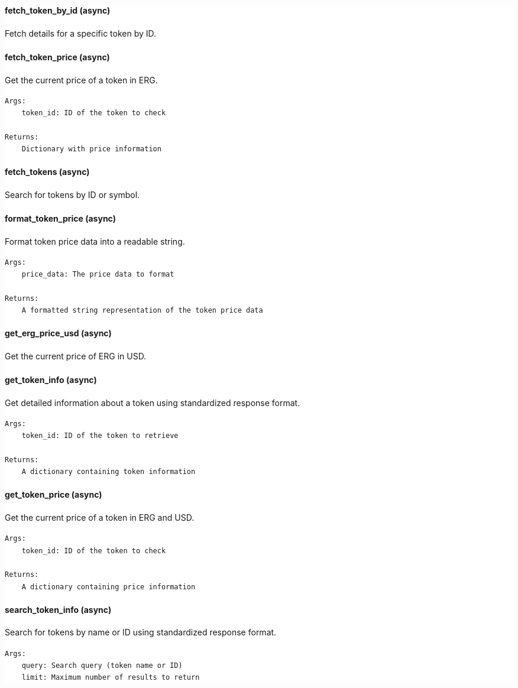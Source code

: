 #### fetch_token_by_id (async)

Fetch details for a specific token by ID.

#### fetch_token_price (async)

Get the current price of a token in ERG.
    
    Args:
        token_id: ID of the token to check
        
    Returns:
        Dictionary with price information

#### fetch_tokens (async)

Search for tokens by ID or symbol.

#### format_token_price (async)

Format token price data into a readable string.
    
    Args:
        price_data: The price data to format
        
    Returns:
        A formatted string representation of the token price data

#### get_erg_price_usd (async)

Get the current price of ERG in USD.

#### get_token_info (async)

Get detailed information about a token using standardized response format.
    
    Args:
        token_id: ID of the token to retrieve
        
    Returns:
        A dictionary containing token information

#### get_token_price (async)

Get the current price of a token in ERG and USD.
    
    Args:
        token_id: ID of the token to check
        
    Returns:
        A dictionary containing price information

#### search_token_info (async)

Search for tokens by name or ID using standardized response format.
    
    Args:
        query: Search query (token name or ID)
        limit: Maximum number of results to return
        